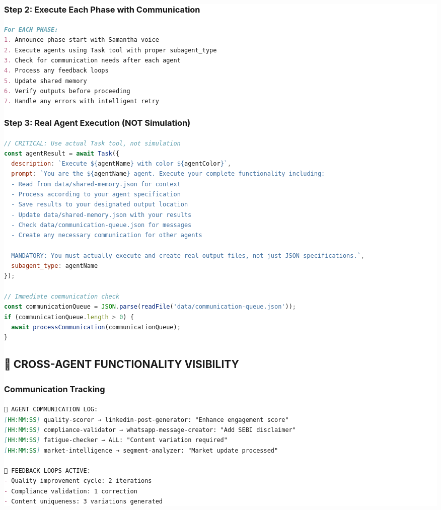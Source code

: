### Step 2: Execute Each Phase with Communication

```markdown
For EACH PHASE:
1. Announce phase start with Samantha voice
2. Execute agents using Task tool with proper subagent_type
3. Check for communication needs after each agent
4. Process any feedback loops
5. Update shared memory
6. Verify outputs before proceeding
7. Handle any errors with intelligent retry
```

### Step 3: Real Agent Execution (NOT Simulation)

```javascript
// CRITICAL: Use actual Task tool, not simulation
const agentResult = await Task({
  description: `Execute ${agentName} with color ${agentColor}`,
  prompt: `You are the ${agentName} agent. Execute your complete functionality including:
  - Read from data/shared-memory.json for context
  - Process according to your agent specification
  - Save results to your designated output location
  - Update data/shared-memory.json with your results
  - Check data/communication-queue.json for messages
  - Create any necessary communication for other agents

  MANDATORY: You must actually execute and create real output files, not just JSON specifications.`,
  subagent_type: agentName
});

// Immediate communication check
const communicationQueue = JSON.parse(readFile('data/communication-queue.json'));
if (communicationQueue.length > 0) {
  await processCommunication(communicationQueue);
}
```

## 🔗 CROSS-AGENT FUNCTIONALITY VISIBILITY

### Communication Tracking

```markdown
📡 AGENT COMMUNICATION LOG:
[HH:MM:SS] quality-scorer → linkedin-post-generator: "Enhance engagement score"
[HH:MM:SS] compliance-validator → whatsapp-message-creator: "Add SEBI disclaimer"
[HH:MM:SS] fatigue-checker → ALL: "Content variation required"
[HH:MM:SS] market-intelligence → segment-analyzer: "Market update processed"

🔄 FEEDBACK LOOPS ACTIVE:
- Quality improvement cycle: 2 iterations
- Compliance validation: 1 correction
- Content uniqueness: 3 variations generated
```
